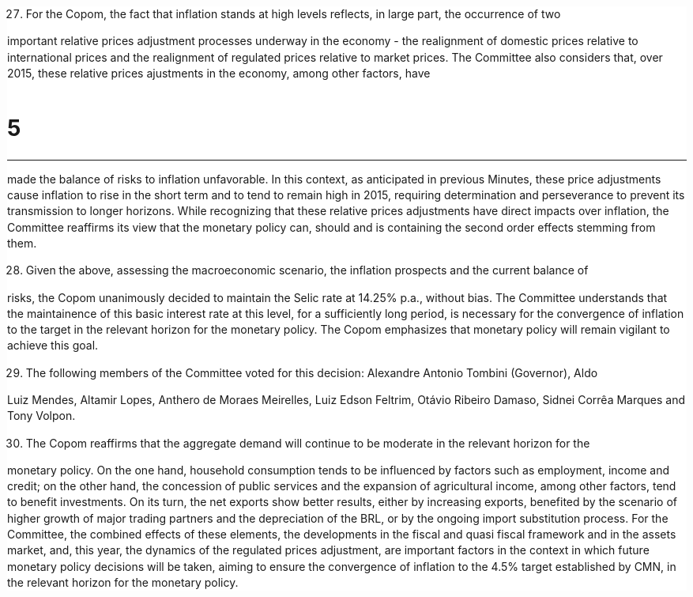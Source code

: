 27. For the Copom, the fact that inflation stands at high levels reflects, in large part, the occurrence of two

important relative prices adjustment processes underway in the economy - the realignment of domestic prices
relative to international prices and the realignment of regulated prices relative to market prices. The Committee
also considers that, over 2015, these relative prices ajustments in the economy, among other factors, have

# 5


-----

made the balance of risks to inflation unfavorable. In this context, as anticipated in previous Minutes, these
price adjustments cause inflation to rise in the short term and to tend to remain high in 2015, requiring
determination and perseverance to prevent its transmission to longer horizons. While recognizing that these
relative prices adjustments have direct impacts over inflation, the Committee reaffirms its view that the
monetary policy can, should and is containing the second order effects stemming from them.

28. Given the above, assessing the macroeconomic scenario, the inflation prospects and the current balance of

risks, the Copom unanimously decided to maintain the Selic rate at 14.25% p.a., without bias. The Committee
understands that the maintainence of this basic interest rate at this level, for a sufficiently long period, is
necessary for the convergence of inflation to the target in the relevant horizon for the monetary policy. The
Copom emphasizes that monetary policy will remain vigilant to achieve this goal.

29. The following members of the Committee voted for this decision: Alexandre Antonio Tombini (Governor), Aldo

Luiz Mendes, Altamir Lopes, Anthero de Moraes Meirelles, Luiz Edson Feltrim, Otávio Ribeiro Damaso, Sidnei
Corrêa Marques and Tony Volpon.

30. The Copom reaffirms that the aggregate demand will continue to be moderate in the relevant horizon for the

monetary policy. On the one hand, household consumption tends to be influenced by factors such as
employment, income and credit; on the other hand, the concession of public services and the expansion of
agricultural income, among other factors, tend to benefit investments. On its turn, the net exports show better
results, either by increasing exports, benefited by the scenario of higher growth of major trading partners and
the depreciation of the BRL, or by the ongoing import substitution process. For the Committee, the combined
effects of these elements, the developments in the fiscal and quasi fiscal framework and in the assets market,
and, this year, the dynamics of the regulated prices adjustment, are important factors in the context in which
future monetary policy decisions will be taken, aiming to ensure the convergence of inflation to the 4.5% target
established by CMN, in the relevant horizon for the monetary policy.
